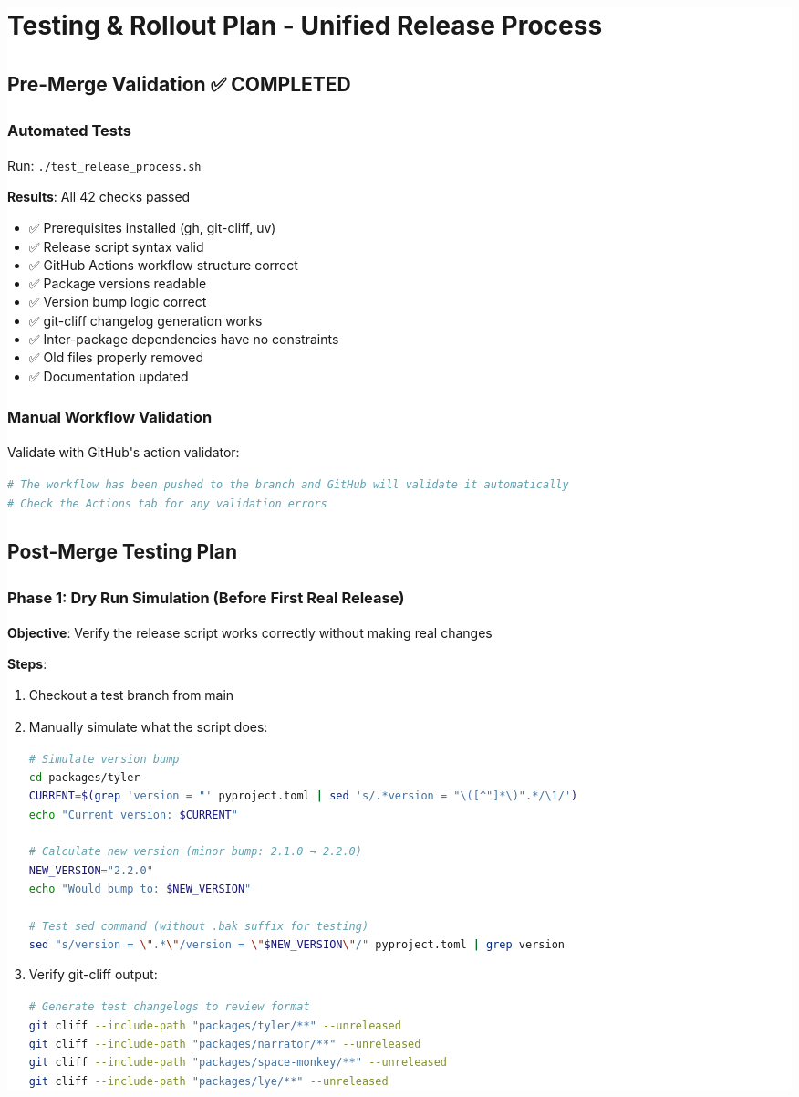 # Testing & Rollout Plan - Unified Release Process

## Pre-Merge Validation ✅ COMPLETED

### Automated Tests
Run: `./test_release_process.sh`

**Results**: All 42 checks passed
- ✅ Prerequisites installed (gh, git-cliff, uv)
- ✅ Release script syntax valid
- ✅ GitHub Actions workflow structure correct
- ✅ Package versions readable
- ✅ Version bump logic correct
- ✅ git-cliff changelog generation works
- ✅ Inter-package dependencies have no constraints
- ✅ Old files properly removed
- ✅ Documentation updated

### Manual Workflow Validation
Validate with GitHub's action validator:
```bash
# The workflow has been pushed to the branch and GitHub will validate it automatically
# Check the Actions tab for any validation errors
```

## Post-Merge Testing Plan

### Phase 1: Dry Run Simulation (Before First Real Release)

**Objective**: Verify the release script works correctly without making real changes

**Steps**:
1. Checkout a test branch from main
2. Manually simulate what the script does:
   ```bash
   # Simulate version bump
   cd packages/tyler
   CURRENT=$(grep 'version = "' pyproject.toml | sed 's/.*version = "\([^"]*\)".*/\1/')
   echo "Current version: $CURRENT"
   
   # Calculate new version (minor bump: 2.1.0 → 2.2.0)
   NEW_VERSION="2.2.0"
   echo "Would bump to: $NEW_VERSION"
   
   # Test sed command (without .bak suffix for testing)
   sed "s/version = \".*\"/version = \"$NEW_VERSION\"/" pyproject.toml | grep version
   ```

3. Verify git-cliff output:
   ```bash
   # Generate test changelogs to review format
   git cliff --include-path "packages/tyler/**" --unreleased
   git cliff --include-path "packages/narrator/**" --unreleased
   git cliff --include-path "packages/space-monkey/**" --unreleased
   git cliff --include-path "packages/lye/**" --unreleased
   ```
